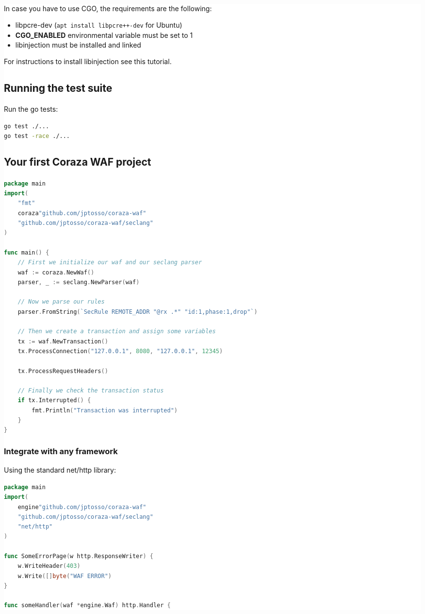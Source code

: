 In case you have to use CGO, the requirements are the following:

* libpcre-dev (``apt install libpcre++-dev`` for Ubuntu)
* **CGO_ENABLED** environmental variable must be set to 1
* libinjection must be installed and linked

For instructions to install libinjection see this tutorial.

## Running the test suite

Run the go tests:

```sh
go test ./...
go test -race ./...
```

## Your first Coraza WAF project

```go
package main
import(
	"fmt"
	coraza"github.com/jptosso/coraza-waf"
	"github.com/jptosso/coraza-waf/seclang"
)

func main() {
	// First we initialize our waf and our seclang parser
	waf := coraza.NewWaf()
	parser, _ := seclang.NewParser(waf)

	// Now we parse our rules
	parser.FromString(`SecRule REMOTE_ADDR "@rx .*" "id:1,phase:1,drop"`)

	// Then we create a transaction and assign some variables
	tx := waf.NewTransaction()
	tx.ProcessConnection("127.0.0.1", 8080, "127.0.0.1", 12345)

	tx.ProcessRequestHeaders()

	// Finally we check the transaction status
	if tx.Interrupted() {
		fmt.Println("Transaction was interrupted")
	}
}
```

### Integrate with any framework

Using the standard net/http library:

```go
package main
import(
	engine"github.com/jptosso/coraza-waf"
	"github.com/jptosso/coraza-waf/seclang"
	"net/http"
)

func SomeErrorPage(w http.ResponseWriter) {
	w.WriteHeader(403)
	w.Write([]byte("WAF ERROR")
}

func someHandler(waf *engine.Waf) http.Handler {
```